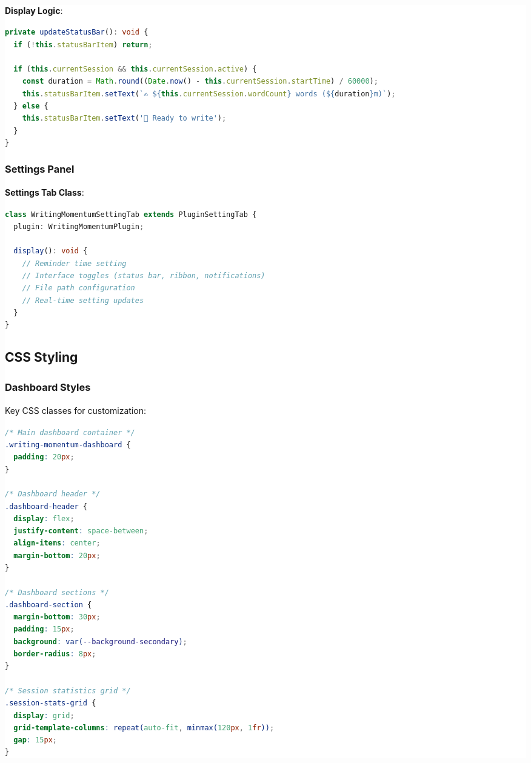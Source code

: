 **Display Logic**:
```typescript
private updateStatusBar(): void {
  if (!this.statusBarItem) return;

  if (this.currentSession && this.currentSession.active) {
    const duration = Math.round((Date.now() - this.currentSession.startTime) / 60000);
    this.statusBarItem.setText(`✍️ ${this.currentSession.wordCount} words (${duration}m)`);
  } else {
    this.statusBarItem.setText('📝 Ready to write');
  }
}
```

### Settings Panel

**Settings Tab Class**:
```typescript
class WritingMomentumSettingTab extends PluginSettingTab {
  plugin: WritingMomentumPlugin;
  
  display(): void {
    // Reminder time setting
    // Interface toggles (status bar, ribbon, notifications)
    // File path configuration
    // Real-time setting updates
  }
}
```

## CSS Styling

### Dashboard Styles

Key CSS classes for customization:

```css
/* Main dashboard container */
.writing-momentum-dashboard {
  padding: 20px;
}

/* Dashboard header */
.dashboard-header {
  display: flex;
  justify-content: space-between;
  align-items: center;
  margin-bottom: 20px;
}

/* Dashboard sections */
.dashboard-section {
  margin-bottom: 30px;
  padding: 15px;
  background: var(--background-secondary);
  border-radius: 8px;
}

/* Session statistics grid */
.session-stats-grid {
  display: grid;
  grid-template-columns: repeat(auto-fit, minmax(120px, 1fr));
  gap: 15px;
}

```